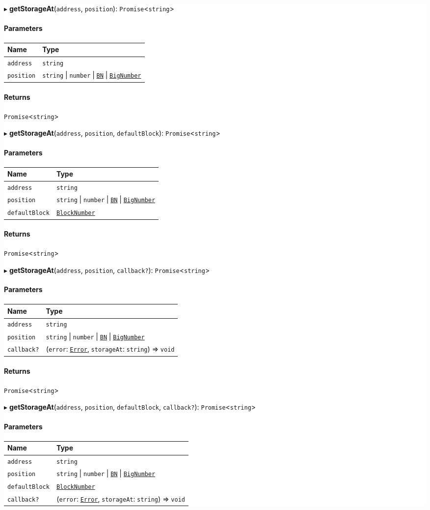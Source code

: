 ▸ **getStorageAt**(`address`, `position`): `Promise`<`string`\>

#### Parameters

| Name | Type |
| :------ | :------ |
| `address` | `string` |
| `position` | `string` \| `number` \| [`BN`](internal_.BN-1.md) \| [`BigNumber`](internal_.BigNumber-2.md) |

#### Returns

`Promise`<`string`\>

▸ **getStorageAt**(`address`, `position`, `defaultBlock`): `Promise`<`string`\>

#### Parameters

| Name | Type |
| :------ | :------ |
| `address` | `string` |
| `position` | `string` \| `number` \| [`BN`](internal_.BN-1.md) \| [`BigNumber`](internal_.BigNumber-2.md) |
| `defaultBlock` | [`BlockNumber`](../modules/internal_.md#blocknumber) |

#### Returns

`Promise`<`string`\>

▸ **getStorageAt**(`address`, `position`, `callback?`): `Promise`<`string`\>

#### Parameters

| Name | Type |
| :------ | :------ |
| `address` | `string` |
| `position` | `string` \| `number` \| [`BN`](internal_.BN-1.md) \| [`BigNumber`](internal_.BigNumber-2.md) |
| `callback?` | (`error`: [`Error`](../modules/internal_.md#error), `storageAt`: `string`) => `void` |

#### Returns

`Promise`<`string`\>

▸ **getStorageAt**(`address`, `position`, `defaultBlock`, `callback?`): `Promise`<`string`\>

#### Parameters

| Name | Type |
| :------ | :------ |
| `address` | `string` |
| `position` | `string` \| `number` \| [`BN`](internal_.BN-1.md) \| [`BigNumber`](internal_.BigNumber-2.md) |
| `defaultBlock` | [`BlockNumber`](../modules/internal_.md#blocknumber) |
| `callback?` | (`error`: [`Error`](../modules/internal_.md#error), `storageAt`: `string`) => `void` |
